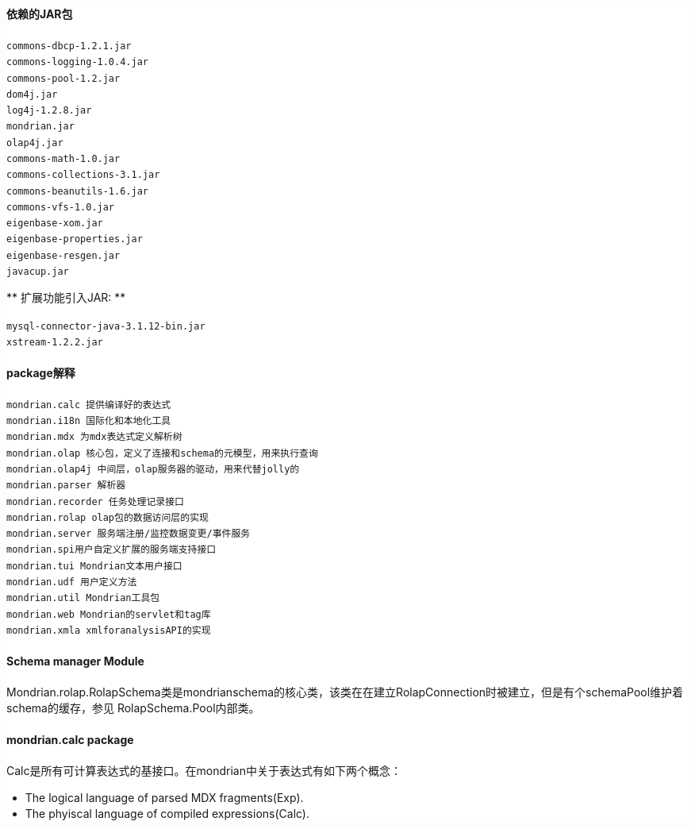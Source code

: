 #### 依赖的JAR包

	commons-dbcp-1.2.1.jar
	commons-logging-1.0.4.jar
	commons-pool-1.2.jar
	dom4j.jar
	log4j-1.2.8.jar
	mondrian.jar
	olap4j.jar
	commons-math-1.0.jar
	commons-collections-3.1.jar
	commons-beanutils-1.6.jar
	commons-vfs-1.0.jar
	eigenbase-xom.jar
	eigenbase-properties.jar
	eigenbase-resgen.jar
	javacup.jar

** 扩展功能引入JAR: **

	mysql-connector-java-3.1.12-bin.jar
	xstream-1.2.2.jar

#### package解释

	mondrian.calc 提供编译好的表达式
	mondrian.i18n 国际化和本地化工具
	mondrian.mdx 为mdx表达式定义解析树
	mondrian.olap 核心包，定义了连接和schema的元模型，用来执行查询
	mondrian.olap4j 中间层，olap服务器的驱动，用来代替jolly的
	mondrian.parser 解析器
	mondrian.recorder 任务处理记录接口
	mondrian.rolap olap包的数据访问层的实现
	mondrian.server 服务端注册/监控数据变更/事件服务
	mondrian.spi用户自定义扩展的服务端支持接口
	mondrian.tui Mondrian文本用户接口
	mondrian.udf 用户定义方法
	mondrian.util Mondrian工具包
	mondrian.web Mondrian的servlet和tag库
	mondrian.xmla xmlforanalysisAPI的实现

#### Schema manager Module

Mondrian.rolap.RolapSchema类是mondrianschema的核心类，该类在在建立RolapConnection时被建立，但是有个schemaPool维护着schema的缓存，参见
RolapSchema.Pool内部类。

#### mondrian.calc package

Calc是所有可计算表达式的基接口。在mondrian中关于表达式有如下两个概念：

- The logical language of parsed MDX fragments(Exp).
- The phyiscal language of compiled expressions(Calc).
